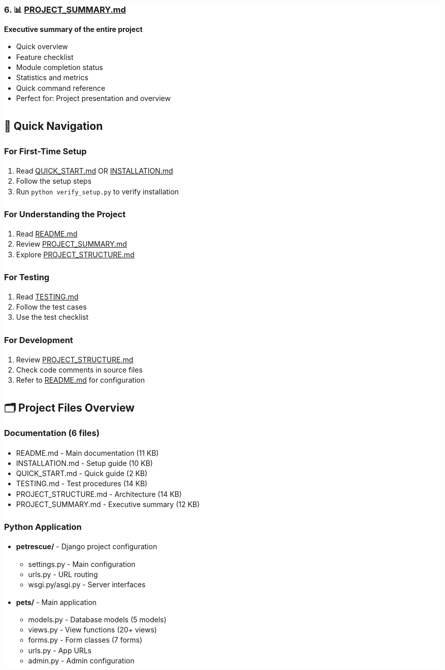 ### 6. 📊 [PROJECT_SUMMARY.md](PROJECT_SUMMARY.md)
**Executive summary of the entire project**
- Quick overview
- Feature checklist
- Module completion status
- Statistics and metrics
- Quick command reference
- Perfect for: Project presentation and overview

## 🎯 Quick Navigation

### For First-Time Setup
1. Read [QUICK_START.md](QUICK_START.md) OR [INSTALLATION.md](INSTALLATION.md)
2. Follow the setup steps
3. Run `python verify_setup.py` to verify installation

### For Understanding the Project
1. Read [README.md](README.md)
2. Review [PROJECT_SUMMARY.md](PROJECT_SUMMARY.md)
3. Explore [PROJECT_STRUCTURE.md](PROJECT_STRUCTURE.md)

### For Testing
1. Read [TESTING.md](TESTING.md)
2. Follow the test cases
3. Use the test checklist

### For Development
1. Review [PROJECT_STRUCTURE.md](PROJECT_STRUCTURE.md)
2. Check code comments in source files
3. Refer to [README.md](README.md) for configuration

## 🗂️ Project Files Overview

### Documentation (6 files)
- README.md - Main documentation (11 KB)
- INSTALLATION.md - Setup guide (10 KB)
- QUICK_START.md - Quick guide (2 KB)
- TESTING.md - Test procedures (14 KB)
- PROJECT_STRUCTURE.md - Architecture (14 KB)
- PROJECT_SUMMARY.md - Executive summary (12 KB)

### Python Application
- **petrescue/** - Django project configuration
  - settings.py - Main configuration
  - urls.py - URL routing
  - wsgi.py/asgi.py - Server interfaces

- **pets/** - Main application
  - models.py - Database models (5 models)
  - views.py - View functions (20+ views)
  - forms.py - Form classes (7 forms)
  - urls.py - App URLs
  - admin.py - Admin configuration
